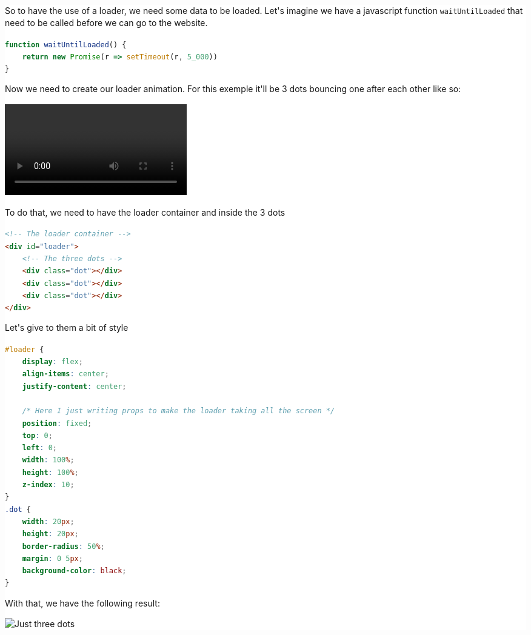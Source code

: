 So to have the use of a loader, we need some data to be loaded.
Let's imagine we have a javascript function `waitUntilLoaded` that need to be called before we can go to the website.

```js
function waitUntilLoaded() {
    return new Promise(r => setTimeout(r, 5_000))
}
```

Now we need to create our loader animation. For this exemple it'll be 3 dots bouncing one after each other like so:

![The loader animation final result](/cdn/articles/loaders/loader_animation.mp4)

To do that, we need to have the loader container and inside the 3 dots

```html
<!-- The loader container -->
<div id="loader">
    <!-- The three dots -->
    <div class="dot"></div>
    <div class="dot"></div>
    <div class="dot"></div>
</div>
```

Let's give to them a bit of style

```css
#loader {
    display: flex;
    align-items: center;
    justify-content: center;

    /* Here I just writing props to make the loader taking all the screen */
    position: fixed;
    top: 0;
    left: 0;
    width: 100%;
    height: 100%;
    z-index: 10;
}
.dot {
    width: 20px;
    height: 20px;
    border-radius: 50%;
    margin: 0 5px;
    background-color: black;
}
```

With that, we have the following result:

![Just three dots](/cdn/articles/loaders/ingredients.png)
